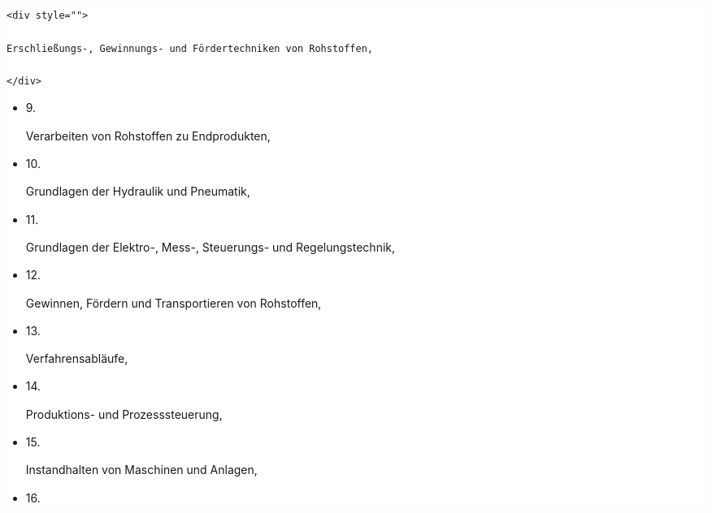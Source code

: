     <div style="">
    
    Erschließungs-, Gewinnungs- und Fördertechniken von Rohstoffen,
    
    </div>

  - 9\.
    
    <div style="">
    
    Verarbeiten von Rohstoffen zu Endprodukten,
    
    </div>

  - 10\.
    
    <div style="">
    
    Grundlagen der Hydraulik und Pneumatik,
    
    </div>

  - 11\.
    
    <div style="">
    
    Grundlagen der Elektro-, Mess-, Steuerungs- und Regelungstechnik,
    
    </div>

  - 12\.
    
    <div style="">
    
    Gewinnen, Fördern und Transportieren von Rohstoffen,
    
    </div>

  - 13\.
    
    <div style="">
    
    Verfahrensabläufe,
    
    </div>

  - 14\.
    
    <div style="">
    
    Produktions- und Prozesssteuerung,
    
    </div>

  - 15\.
    
    <div style="">
    
    Instandhalten von Maschinen und Anlagen,
    
    </div>

  - 16\.
    
    <div style="">
    
